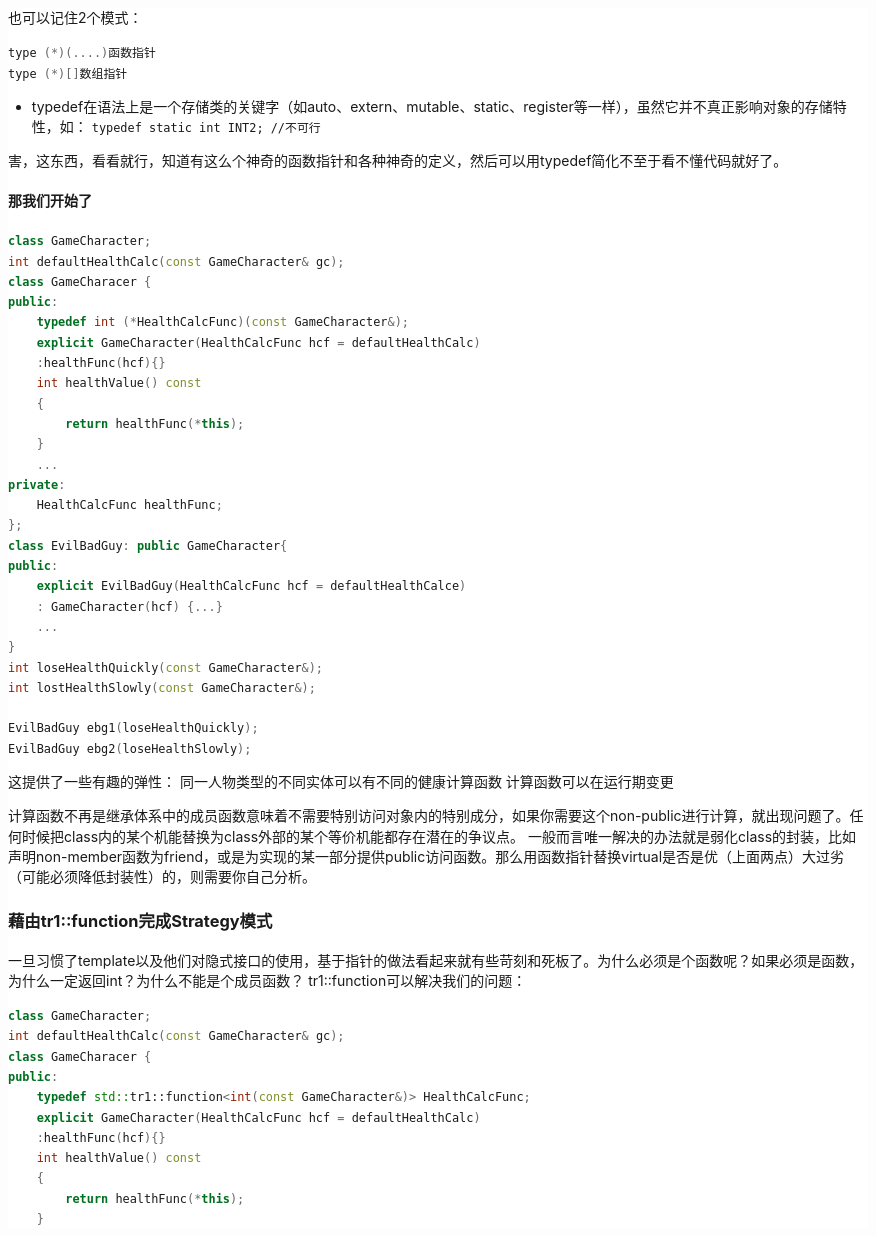 也可以记住2个模式：
```c++
type (*)(....)函数指针
type (*)[]数组指针
```

+ typedef在语法上是一个存储类的关键字（如auto、extern、mutable、static、register等一样），虽然它并不真正影响对象的存储特性，如：
`typedef static int INT2; //不可行`

害，这东西，看看就行，知道有这么个神奇的函数指针和各种神奇的定义，然后可以用typedef简化不至于看不懂代码就好了。

#### 那我们开始了
```c++
class GameCharacter;
int defaultHealthCalc(const GameCharacter& gc);
class GameCharacer {
public: 
    typedef int (*HealthCalcFunc)(const GameCharacter&);
    explicit GameCharacter(HealthCalcFunc hcf = defaultHealthCalc)
    :healthFunc(hcf){}
    int healthValue() const 
    {
        return healthFunc(*this);
    }
    ...
private:
    HealthCalcFunc healthFunc;
};
class EvilBadGuy: public GameCharacter{
public:
    explicit EvilBadGuy(HealthCalcFunc hcf = defaultHealthCalce)
    : GameCharacter(hcf) {...}
    ...
}
int loseHealthQuickly(const GameCharacter&);
int lostHealthSlowly(const GameCharacter&);

EvilBadGuy ebg1(loseHealthQuickly);
EvilBadGuy ebg2(loseHealthSlowly);

```

这提供了一些有趣的弹性：
同一人物类型的不同实体可以有不同的健康计算函数
计算函数可以在运行期变更

计算函数不再是继承体系中的成员函数意味着不需要特别访问对象内的特别成分，如果你需要这个non-public进行计算，就出现问题了。任何时候把class内的某个机能替换为class外部的某个等价机能都存在潜在的争议点。
一般而言唯一解决的办法就是弱化class的封装，比如声明non-member函数为friend，或是为实现的某一部分提供public访问函数。那么用函数指针替换virtual是否是优（上面两点）大过劣（可能必须降低封装性）的，则需要你自己分析。

### 藉由tr1::function完成Strategy模式
一旦习惯了template以及他们对隐式接口的使用，基于指针的做法看起来就有些苛刻和死板了。为什么必须是个函数呢？如果必须是函数，为什么一定返回int？为什么不能是个成员函数？
tr1::function可以解决我们的问题：
```c++
class GameCharacter;
int defaultHealthCalc(const GameCharacter& gc);
class GameCharacer {
public: 
    typedef std::tr1::function<int(const GameCharacter&)> HealthCalcFunc;
    explicit GameCharacter(HealthCalcFunc hcf = defaultHealthCalc)
    :healthFunc(hcf){}
    int healthValue() const 
    {
        return healthFunc(*this);
    }
```